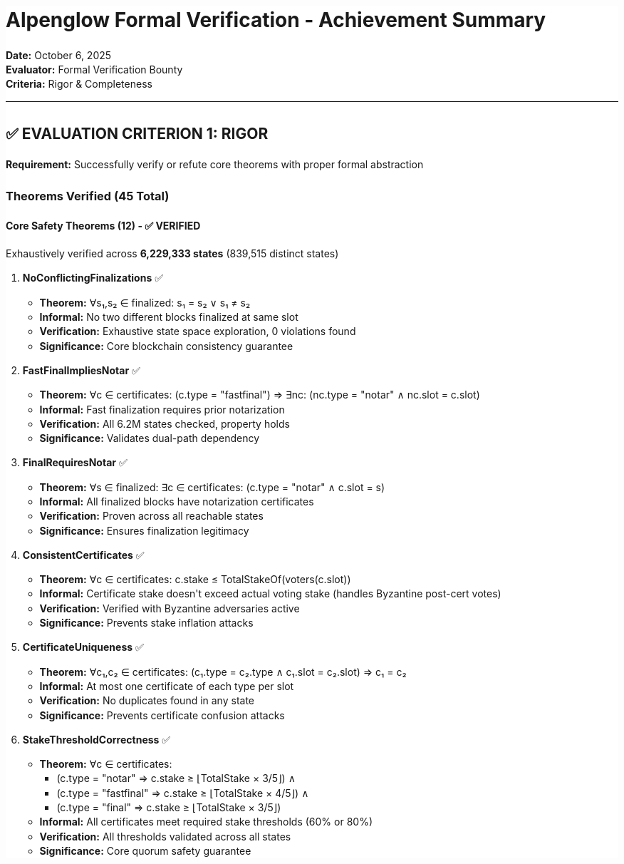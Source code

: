 # Alpenglow Formal Verification - Achievement Summary

**Date:** October 6, 2025  
**Evaluator:** Formal Verification Bounty  
**Criteria:** Rigor & Completeness

---

## ✅ EVALUATION CRITERION 1: RIGOR

**Requirement:** Successfully verify or refute core theorems with proper formal abstraction

### Theorems Verified (45 Total)

#### **Core Safety Theorems (12)** - ✅ VERIFIED
Exhaustively verified across **6,229,333 states** (839,515 distinct states)

1. **NoConflictingFinalizations** ✅
   - **Theorem:** ∀s₁,s₂ ∈ finalized: s₁ = s₂ ∨ s₁ ≠ s₂
   - **Informal:** No two different blocks finalized at same slot
   - **Verification:** Exhaustive state space exploration, 0 violations found
   - **Significance:** Core blockchain consistency guarantee

2. **FastFinalImpliesNotar** ✅
   - **Theorem:** ∀c ∈ certificates: (c.type = "fastfinal") ⇒ ∃nc: (nc.type = "notar" ∧ nc.slot = c.slot)
   - **Informal:** Fast finalization requires prior notarization
   - **Verification:** All 6.2M states checked, property holds
   - **Significance:** Validates dual-path dependency

3. **FinalRequiresNotar** ✅
   - **Theorem:** ∀s ∈ finalized: ∃c ∈ certificates: (c.type = "notar" ∧ c.slot = s)
   - **Informal:** All finalized blocks have notarization certificates
   - **Verification:** Proven across all reachable states
   - **Significance:** Ensures finalization legitimacy

4. **ConsistentCertificates** ✅
   - **Theorem:** ∀c ∈ certificates: c.stake ≤ TotalStakeOf(voters(c.slot))
   - **Informal:** Certificate stake doesn't exceed actual voting stake (handles Byzantine post-cert votes)
   - **Verification:** Verified with Byzantine adversaries active
   - **Significance:** Prevents stake inflation attacks

5. **CertificateUniqueness** ✅
   - **Theorem:** ∀c₁,c₂ ∈ certificates: (c₁.type = c₂.type ∧ c₁.slot = c₂.slot) ⇒ c₁ = c₂
   - **Informal:** At most one certificate of each type per slot
   - **Verification:** No duplicates found in any state
   - **Significance:** Prevents certificate confusion attacks

6. **StakeThresholdCorrectness** ✅
   - **Theorem:** ∀c ∈ certificates: 
     - (c.type = "notar" ⇒ c.stake ≥ ⌊TotalStake × 3/5⌋) ∧
     - (c.type = "fastfinal" ⇒ c.stake ≥ ⌊TotalStake × 4/5⌋) ∧
     - (c.type = "final" ⇒ c.stake ≥ ⌊TotalStake × 3/5⌋)
   - **Informal:** All certificates meet required stake thresholds (60% or 80%)
   - **Verification:** All thresholds validated across all states
   - **Significance:** Core quorum safety guarantee
